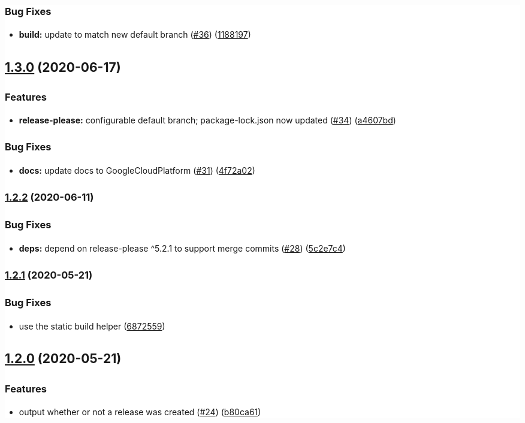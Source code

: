 
### Bug Fixes

* **build:** update to match new default branch ([#36](https://www.github.com/GoogleCloudPlatform/release-please-action/issues/36)) ([1188197](https://www.github.com/GoogleCloudPlatform/release-please-action/commit/1188197913717dd90bc1d79e1139269f427411e9))

## [1.3.0](https://www.github.com/GoogleCloudPlatform/release-please-action/compare/v1.2.2...v1.3.0) (2020-06-17)


### Features

* **release-please:** configurable default branch; package-lock.json now updated ([#34](https://www.github.com/GoogleCloudPlatform/release-please-action/issues/34)) ([a4607bd](https://www.github.com/GoogleCloudPlatform/release-please-action/commit/a4607bde22b13d1ff7f153625f6e9c84ddf20a41))


### Bug Fixes

* **docs:** update docs to GoogleCloudPlatform ([#31](https://www.github.com/GoogleCloudPlatform/release-please-action/issues/31)) ([4f72a02](https://www.github.com/GoogleCloudPlatform/release-please-action/commit/4f72a02b61bc06a7607189ce5eea318ac382d242))

### [1.2.2](https://www.github.com/bcoe/release-please-action/compare/v1.2.1...v1.2.2) (2020-06-11)


### Bug Fixes

* **deps:** depend on release-please ^5.2.1 to support merge commits  ([#28](https://www.github.com/bcoe/release-please-action/issues/28)) ([5c2e7c4](https://www.github.com/bcoe/release-please-action/commit/5c2e7c41fc2a838bdd1c4319f18385e4784b020f))

### [1.2.1](https://www.github.com/bcoe/release-please-action/compare/v1.2.0...v1.2.1) (2020-05-21)


### Bug Fixes

* use the static build helper ([6872559](https://www.github.com/bcoe/release-please-action/commit/687255987d0e25878a9d56fd69de09c232bbcea3))

## [1.2.0](https://www.github.com/bcoe/release-please-action/compare/v1.1.0...v1.2.0) (2020-05-21)


### Features

* output whether or not a release was created ([#24](https://www.github.com/bcoe/release-please-action/issues/24)) ([b80ca61](https://www.github.com/bcoe/release-please-action/commit/b80ca61e2612c87bad38d85451c7f696a040bdc8))

